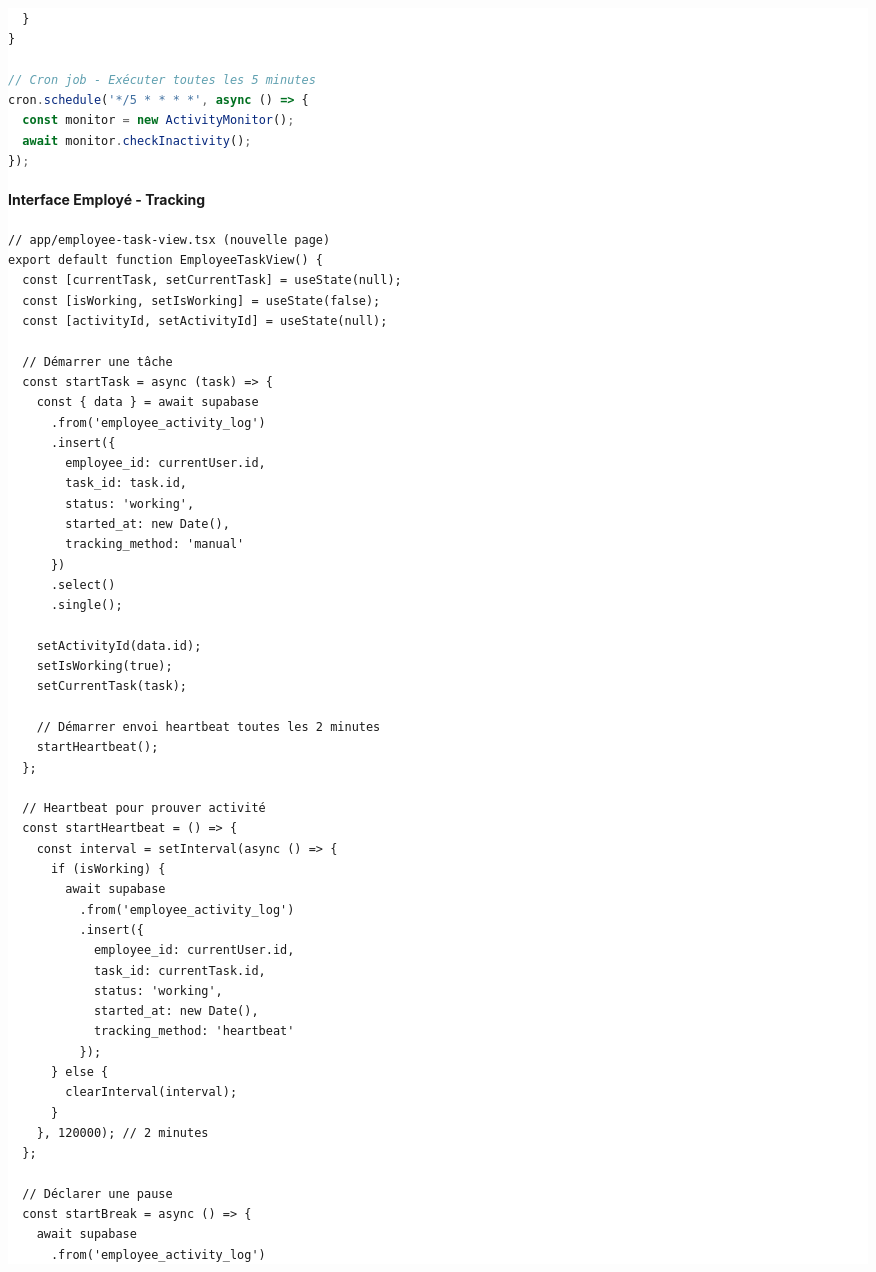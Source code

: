```typescript
  }
}

// Cron job - Exécuter toutes les 5 minutes
cron.schedule('*/5 * * * *', async () => {
  const monitor = new ActivityMonitor();
  await monitor.checkInactivity();
});
```

#### Interface Employé - Tracking
```tsx
// app/employee-task-view.tsx (nouvelle page)
export default function EmployeeTaskView() {
  const [currentTask, setCurrentTask] = useState(null);
  const [isWorking, setIsWorking] = useState(false);
  const [activityId, setActivityId] = useState(null);

  // Démarrer une tâche
  const startTask = async (task) => {
    const { data } = await supabase
      .from('employee_activity_log')
      .insert({
        employee_id: currentUser.id,
        task_id: task.id,
        status: 'working',
        started_at: new Date(),
        tracking_method: 'manual'
      })
      .select()
      .single();

    setActivityId(data.id);
    setIsWorking(true);
    setCurrentTask(task);

    // Démarrer envoi heartbeat toutes les 2 minutes
    startHeartbeat();
  };

  // Heartbeat pour prouver activité
  const startHeartbeat = () => {
    const interval = setInterval(async () => {
      if (isWorking) {
        await supabase
          .from('employee_activity_log')
          .insert({
            employee_id: currentUser.id,
            task_id: currentTask.id,
            status: 'working',
            started_at: new Date(),
            tracking_method: 'heartbeat'
          });
      } else {
        clearInterval(interval);
      }
    }, 120000); // 2 minutes
  };

  // Déclarer une pause
  const startBreak = async () => {
    await supabase
      .from('employee_activity_log')
```